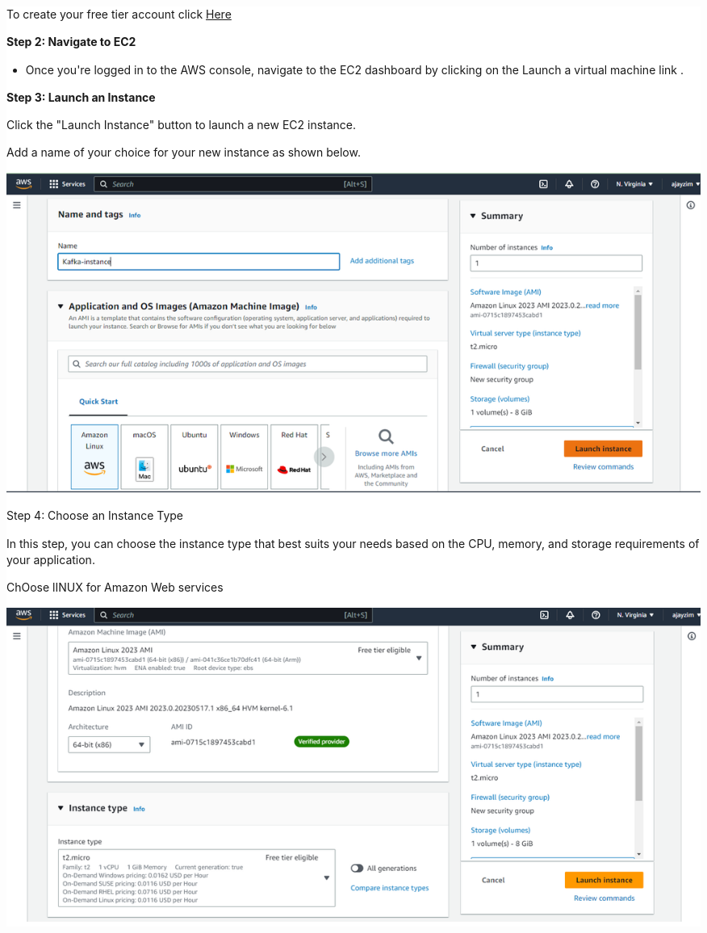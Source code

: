 To create your free tier account click [Here](https://aws.amazon.com/free/?all-free-tier.sort-by=item.additionalFields.SortRank&all-free-tier.sort-order=asc&awsf.Free%20Tier%20Types=*all&awsf.Free%20Tier%20Categories=*all)

**Step 2: Navigate to EC2**

* Once you're logged in to the AWS console, navigate to the EC2 dashboard by clicking on the Launch a virtual machine link .

**Step 3: Launch an Instance**

Click the "Launch Instance" button to launch a new EC2 instance.

Add a name of your choice for your new instance as shown below.

![alt text ](/images/instance1.png)

Step 4: Choose an Instance Type

In this step, you can choose the instance type that best suits your needs based on the CPU, memory, and storage requirements of your application.

ChOose lINUX for Amazon Web  services

![alt text ](/images/instance2.png)
